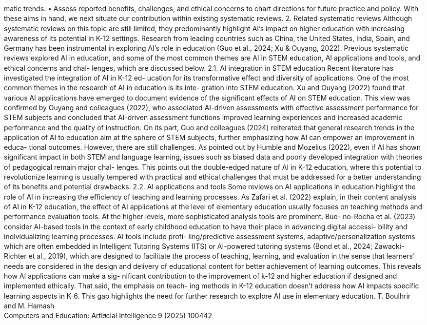 matic trends.
• Assess reported benefits, challenges, and ethical concerns to chart 
directions for future practice and policy.
With these aims in hand, we next situate our contribution within 
existing systematic reviews.
2. Related systematic reviews
Although systematic reviews on this topic are still limited, they 
predominantly highlight AI’s impact on higher education with 
increasing awareness of its potential in K-12 settings. Research from 
leading countries such as China, the United States, India, Spain, and 
Germany has been instrumental in exploring AI’s role in education (Guo 
et al., 2024; Xu & Ouyang, 2022). Previous systematic reviews explored 
AI in education, and some of the most common themes are AI in STEM 
education, AI applications and tools, and ethical concerns and chal-
lenges, which are discussed below.
2.1. AI integration in STEM education
Recent literature has investigated the integration of AI in K-12 ed-
ucation for its transformative effect and diversity of applications. One of 
the most common themes in the research of AI in education is its inte-
gration into STEM education. Xu and Ouyang (2022) found that various 
AI applications have emerged to document evidence of the significant 
effects of AI on STEM education. This view was confirmed by Ouyang 
and colleagues (2022), who associated AI-driven assessments with 
effective assessment performance for STEM subjects and concluded that 
AI-driven assessment functions improved learning experiences and 
increased academic performance and the quality of instruction. On its 
part, Guo and colleagues (2024) reiterated that general research trends 
in the application of AI to education aim at the sphere of STEM subjects, 
further emphasizing how AI can empower an improvement in educa-
tional outcomes. However, there are still challenges. As pointed out by 
Humble and Mozelius (2022), even if AI has shown significant impact in 
both STEM and language learning, issues such as biased data and poorly 
developed integration with theories of pedagogical remain major chal-
lenges. This points out the double-edged nature of AI in K-12 education, 
where this potential to revolutionize learning is usually tempered with 
practical and ethical challenges that must be addressed for a better 
understanding of its benefits and potential drawbacks.
2.2. AI applications and tools
Some reviews on AI applications in education highlight the role of AI 
in increasing the efficiency of teaching and learning processes. As Zafari 
et al. (2022) explain, in their content analysis of AI in K-12 education, 
the effect of AI applications at the level of elementary education usually 
focuses on teaching methods and performance evaluation tools. At the 
higher levels, more sophisticated analysis tools are prominent. Bue-
no-Rocha et al. (2023) consider AI-based tools in the context of early 
childhood education to have their place in advancing digital accessi-
bility and individualizing learning processes. AI tools include profi-
ling/predictive assessment systems, adaptive/personalization systems 
which are often embedded in Intelligent Tutoring Systems (ITS) or 
AI-powered tutoring systems (Bond et al., 2024; Zawacki-Richter et al., 
2019), which are designed to facilitate the process of teaching, learning, 
and evaluation in the sense that learners’ needs are considered in the 
design and delivery of educational content for better achievement of 
learning outcomes. This reveals how AI applications can make a sig-
nificant contribution to the improvement of k-12 and higher education if 
designed and implemented ethically. That said, the emphasis on teach-
ing methods in K-12 education doesn’t address how AI impacts specific 
learning aspects in K-6. This gap highlights the need for further research 
to explore AI use in elementary education.
T. Boulhrir and M. Hamash                                                                                                                                                                                                                  
Computers and Education: Artiϧcial Intelligence 9 (2025) 100442 
